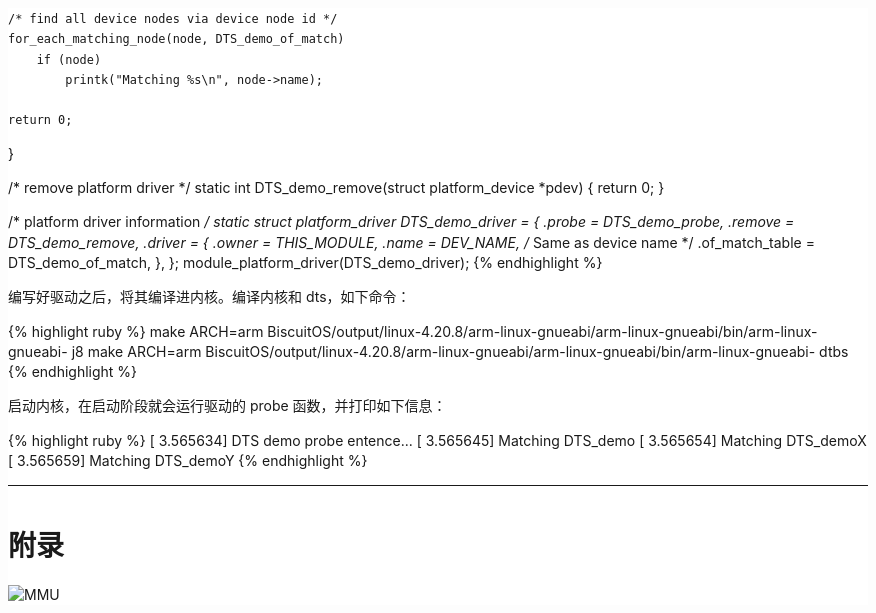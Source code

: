     /* find all device nodes via device node id */
    for_each_matching_node(node, DTS_demo_of_match)
        if (node)
            printk("Matching %s\n", node->name);

    return 0;
}

/* remove platform driver */
static int DTS_demo_remove(struct platform_device *pdev)
{
    return 0;
}

/* platform driver information */
static struct platform_driver DTS_demo_driver = {
    .probe  = DTS_demo_probe,
    .remove = DTS_demo_remove,
    .driver = {
        .owner = THIS_MODULE,
        .name = DEV_NAME, /* Same as device name */
        .of_match_table = DTS_demo_of_match,
    },
};
module_platform_driver(DTS_demo_driver);
{% endhighlight %}

编写好驱动之后，将其编译进内核。编译内核和 dts，如下命令：

{% highlight ruby %}
make ARCH=arm BiscuitOS/output/linux-4.20.8/arm-linux-gnueabi/arm-linux-gnueabi/bin/arm-linux-gnueabi- j8
make ARCH=arm BiscuitOS/output/linux-4.20.8/arm-linux-gnueabi/arm-linux-gnueabi/bin/arm-linux-gnueabi- dtbs
{% endhighlight %}

启动内核，在启动阶段就会运行驱动的 probe 函数，并打印如下信息：

{% highlight ruby %}
[    3.565634] DTS demo probe entence...
[    3.565645] Matching DTS_demo
[    3.565654] Matching DTS_demoX
[    3.565659] Matching DTS_demoY
{% endhighlight %}

--------------------------------------

# <span id="附录">附录</span>

![MMU](https://gitee.com/BiscuitOS_team/PictureSet/raw/Gitee/BiscuitOS/kernel/HAB000036.jpg)
